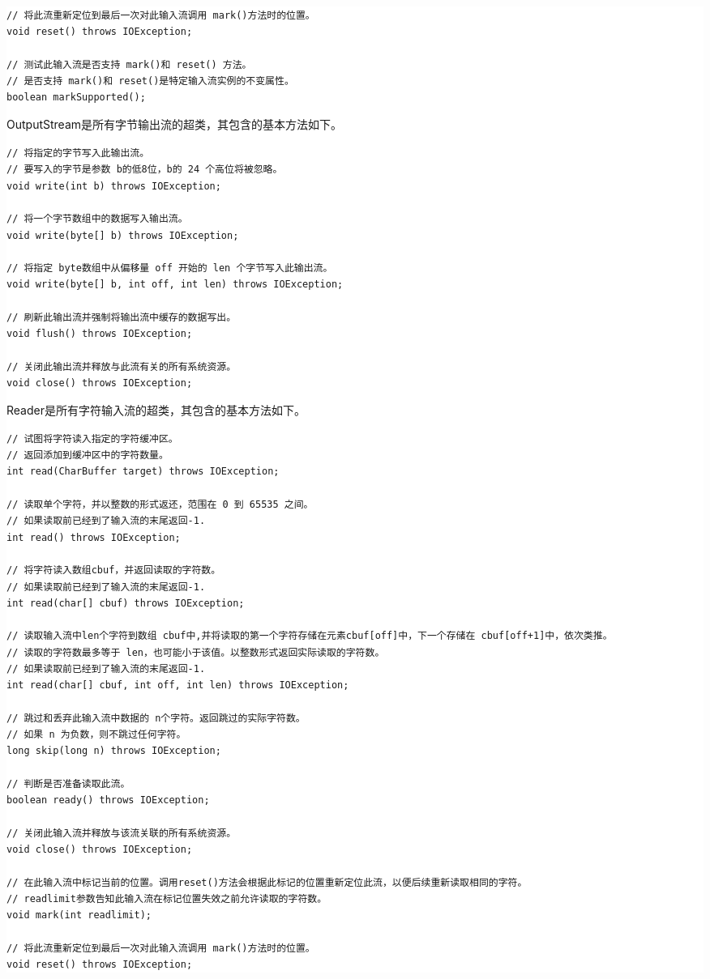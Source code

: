 	// 将此流重新定位到最后一次对此输入流调用 mark()方法时的位置。
	void reset() throws IOException;
 
	// 测试此输入流是否支持 mark()和 reset() 方法。
	// 是否支持 mark()和 reset()是特定输入流实例的不变属性。
	boolean markSupported();

OutputStream是所有字节输出流的超类，其包含的基本方法如下。

	// 将指定的字节写入此输出流。
	// 要写入的字节是参数 b的低8位，b的 24 个高位将被忽略。
	void write(int b) throws IOException;
 
	// 将一个字节数组中的数据写入输出流。
	void write(byte[] b) throws IOException;
 
	// 将指定 byte数组中从偏移量 off 开始的 len 个字节写入此输出流。
	void write(byte[] b, int off, int len) throws IOException;
 
	// 刷新此输出流并强制将输出流中缓存的数据写出。
	void flush() throws IOException;
 
	// 关闭此输出流并释放与此流有关的所有系统资源。
	void close() throws IOException;

Reader是所有字符输入流的超类，其包含的基本方法如下。

	// 试图将字符读入指定的字符缓冲区。
	// 返回添加到缓冲区中的字符数量。
	int read(CharBuffer target) throws IOException;
 
	// 读取单个字符，并以整数的形式返还，范围在 0 到 65535 之间。
	// 如果读取前已经到了输入流的末尾返回-1.
	int read() throws IOException;
 
	// 将字符读入数组cbuf，并返回读取的字符数。
	// 如果读取前已经到了输入流的末尾返回-1.
	int read(char[] cbuf) throws IOException;
 
	// 读取输入流中len个字符到数组 cbuf中,并将读取的第一个字符存储在元素cbuf[off]中，下一个存储在 cbuf[off+1]中，依次类推。
	// 读取的字符数最多等于 len，也可能小于该值。以整数形式返回实际读取的字符数。
	// 如果读取前已经到了输入流的末尾返回-1.
	int read(char[] cbuf, int off, int len) throws IOException;
 
	// 跳过和丢弃此输入流中数据的 n个字符。返回跳过的实际字符数。
	// 如果 n 为负数，则不跳过任何字符。
	long skip(long n) throws IOException;
 
	// 判断是否准备读取此流。
	boolean ready() throws IOException;
 
	// 关闭此输入流并释放与该流关联的所有系统资源。
	void close() throws IOException;
 
	// 在此输入流中标记当前的位置。调用reset()方法会根据此标记的位置重新定位此流，以便后续重新读取相同的字符。
	// readlimit参数告知此输入流在标记位置失效之前允许读取的字符数。
	void mark(int readlimit);
 
	// 将此流重新定位到最后一次对此输入流调用 mark()方法时的位置。
	void reset() throws IOException;
 